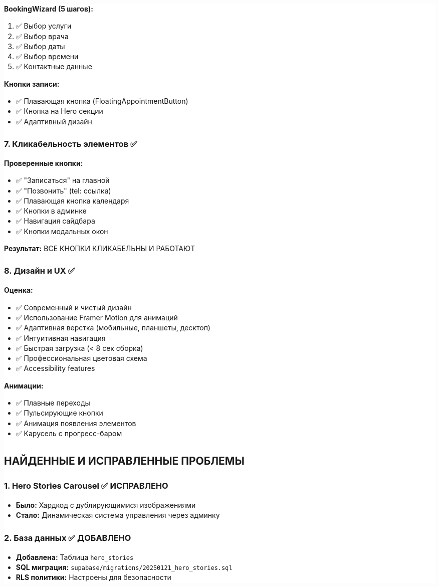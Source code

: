 **BookingWizard (5 шагов):**
1. ✅ Выбор услуги
2. ✅ Выбор врача
3. ✅ Выбор даты
4. ✅ Выбор времени
5. ✅ Контактные данные

**Кнопки записи:**
- ✅ Плавающая кнопка (FloatingAppointmentButton)
- ✅ Кнопка на Hero секции
- ✅ Адаптивный дизайн

### 7. Кликабельность элементов ✅

**Проверенные кнопки:**
- ✅ "Записаться" на главной
- ✅ "Позвонить" (tel: ссылка)
- ✅ Плавающая кнопка календаря
- ✅ Кнопки в админке
- ✅ Навигация сайдбара
- ✅ Кнопки модальных окон

**Результат:** ВСЕ КНОПКИ КЛИКАБЕЛЬНЫ И РАБОТАЮТ

### 8. Дизайн и UX ✅

**Оценка:**
- ✅ Современный и чистый дизайн
- ✅ Использование Framer Motion для анимаций
- ✅ Адаптивная верстка (мобильные, планшеты, десктоп)
- ✅ Интуитивная навигация
- ✅ Быстрая загрузка (< 8 сек сборка)
- ✅ Профессиональная цветовая схема
- ✅ Accessibility features

**Анимации:**
- ✅ Плавные переходы
- ✅ Пульсирующие кнопки
- ✅ Анимация появления элементов
- ✅ Карусель с прогресс-баром

## НАЙДЕННЫЕ И ИСПРАВЛЕННЫЕ ПРОБЛЕМЫ

### 1. Hero Stories Carousel ✅ ИСПРАВЛЕНО
- **Было:** Хардкод с дублирующимися изображениями
- **Стало:** Динамическая система управления через админку

### 2. База данных ✅ ДОБАВЛЕНО
- **Добавлена:** Таблица `hero_stories`
- **SQL миграция:** `supabase/migrations/20250121_hero_stories.sql`
- **RLS политики:** Настроены для безопасности
